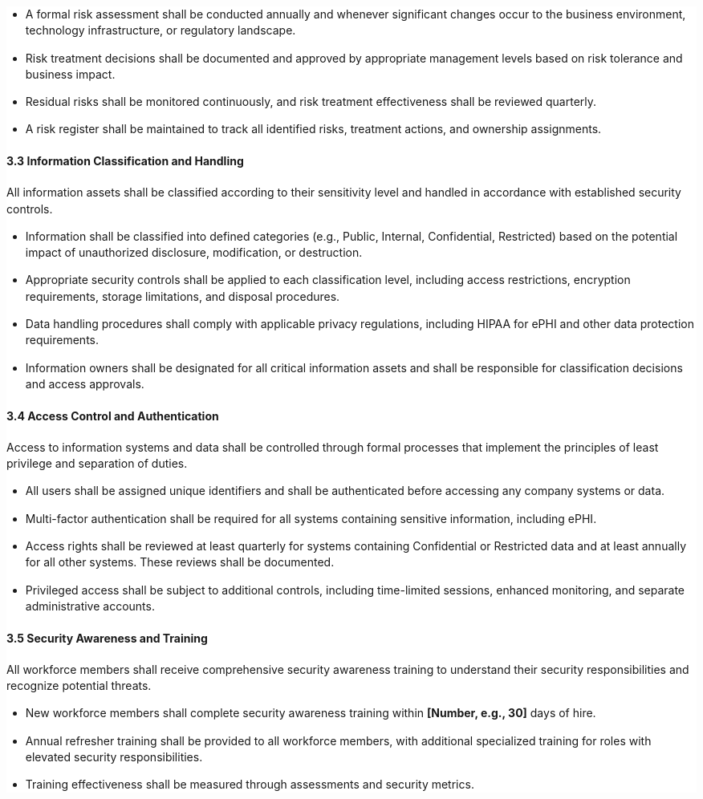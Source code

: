 - A formal risk assessment shall be conducted annually and whenever significant changes occur to the business environment, technology infrastructure, or regulatory landscape.

- Risk treatment decisions shall be documented and approved by appropriate management levels based on risk tolerance and business impact.

- Residual risks shall be monitored continuously, and risk treatment effectiveness shall be reviewed quarterly.

- A risk register shall be maintained to track all identified risks, treatment actions, and ownership assignments.

#### 3.3 Information Classification and Handling

All information assets shall be classified according to their sensitivity level and handled in accordance with established security controls.

- Information shall be classified into defined categories (e.g., Public, Internal, Confidential, Restricted) based on the potential impact of unauthorized disclosure, modification, or destruction.

- Appropriate security controls shall be applied to each classification level, including access restrictions, encryption requirements, storage limitations, and disposal procedures.

- Data handling procedures shall comply with applicable privacy regulations, including HIPAA for ePHI and other data protection requirements.

- Information owners shall be designated for all critical information assets and shall be responsible for classification decisions and access approvals.

#### 3.4 Access Control and Authentication

Access to information systems and data shall be controlled through formal processes that implement the principles of least privilege and separation of duties.

- All users shall be assigned unique identifiers and shall be authenticated before accessing any company systems or data.

- Multi-factor authentication shall be required for all systems containing sensitive information, including ePHI.

- Access rights shall be reviewed at least quarterly for systems containing Confidential or Restricted data and at least annually for all other systems. These reviews shall be documented.

- Privileged access shall be subject to additional controls, including time-limited sessions, enhanced monitoring, and separate administrative accounts.

#### 3.5 Security Awareness and Training

All workforce members shall receive comprehensive security awareness training to understand their security responsibilities and recognize potential threats.

- New workforce members shall complete security awareness training within **[Number, e.g., 30]** days of hire.

- Annual refresher training shall be provided to all workforce members, with additional specialized training for roles with elevated security responsibilities.

- Training effectiveness shall be measured through assessments and security metrics.
